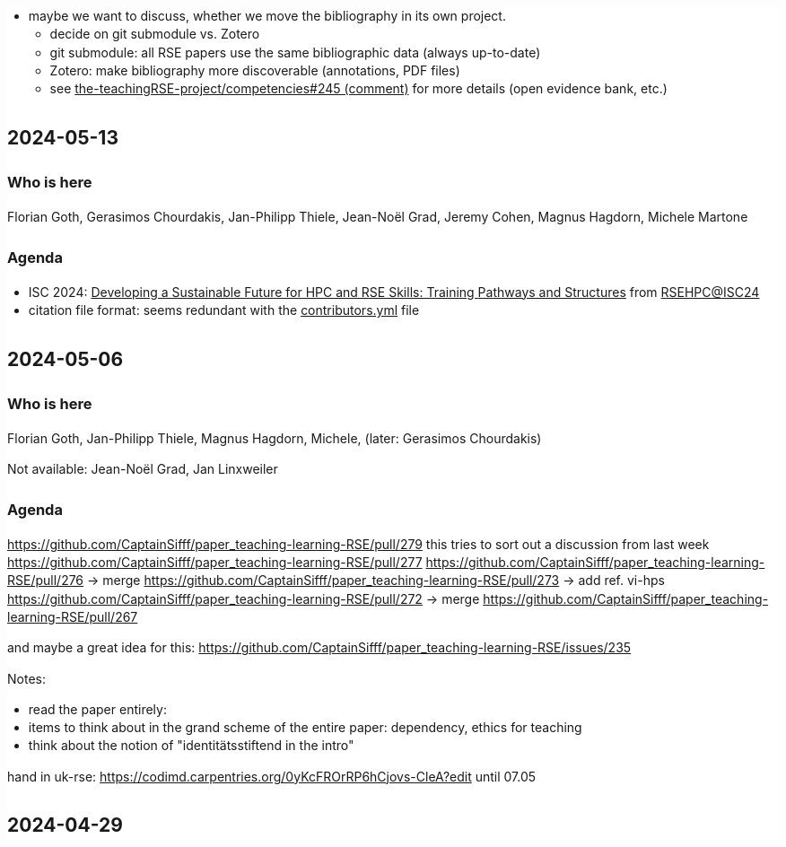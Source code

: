 - maybe we want to discuss, whether we move the bibliography in its own project.
   - decide on git submodule vs. Zotero
   - git submodule: all RSE papers use the same bibliographic data (always up-to-date)
   - Zotero: make bibliography more discoverable (annotations, PDF files)
   - see [the-teachingRSE-project/competencies#245 (comment)](https://github.com/the-teachingRSE-project/competencies/pull/245#issuecomment-1973797657) for more details (open evidence bank, etc.)

## 2024-05-13

### Who is here
Florian Goth, Gerasimos Chourdakis, Jan-Philipp Thiele, Jean-Noël Grad, Jeremy Cohen, Magnus Hagdorn, Michele Martone

### Agenda
* ISC 2024: [Developing a Sustainable Future for HPC and RSE Skills: Training Pathways and Structures](https://app.swapcard.com/widget/event/isc-high-performance-2024/planning/UGxhbm5pbmdfMTgyNjc4OA==) from [RSEHPC@ISC24](http://www.rse-hpc.org/)
* citation file format: seems redundant with the [contributors.yml](https://github.com/CaptainSifff/paper_teaching-learning-RSE/blob/main/contributors.yml) file

## 2024-05-06

### Who is here
Florian Goth, Jan-Philipp Thiele, Magnus Hagdorn, Michele, (later: Gerasimos Chourdakis)

Not available: Jean-Noël Grad, Jan Linxweiler

### Agenda
https://github.com/CaptainSifff/paper_teaching-learning-RSE/pull/279  this tries to sort out a discussion from last week
https://github.com/CaptainSifff/paper_teaching-learning-RSE/pull/277
https://github.com/CaptainSifff/paper_teaching-learning-RSE/pull/276 -> merge
https://github.com/CaptainSifff/paper_teaching-learning-RSE/pull/273 -> add ref. vi-hps
https://github.com/CaptainSifff/paper_teaching-learning-RSE/pull/272 -> merge
https://github.com/CaptainSifff/paper_teaching-learning-RSE/pull/267 

and maybe a great idea for this:
https://github.com/CaptainSifff/paper_teaching-learning-RSE/issues/235

Notes:
- read the paper entirely:
- items to think about in the grand scheme of the entire paper: dependency, ethics for teaching
- think about the notion of "identitätsstiftend in the intro"

hand in uk-rse:
https://codimd.carpentries.org/0yKcFROrRP6hCjovs-CleA?edit
until 07.05

## 2024-04-29
